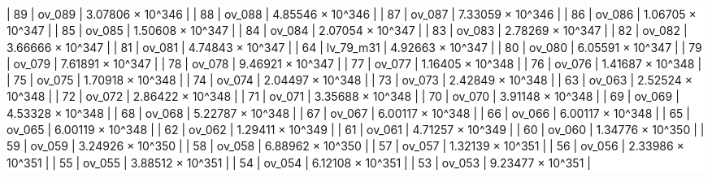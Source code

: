 | 89 | ov_089 | 3.07806 × 10^346 |
| 88 | ov_088 | 4.85546 × 10^346 |
| 87 | ov_087 | 7.33059 × 10^346 |
| 86 | ov_086 | 1.06705 × 10^347 |
| 85 | ov_085 | 1.50608 × 10^347 |
| 84 | ov_084 | 2.07054 × 10^347 |
| 83 | ov_083 | 2.78269 × 10^347 |
| 82 | ov_082 | 3.66666 × 10^347 |
| 81 | ov_081 | 4.74843 × 10^347 |
| 64 | lv_79_m31 | 4.92663 × 10^347 |
| 80 | ov_080 | 6.05591 × 10^347 |
| 79 | ov_079 | 7.61891 × 10^347 |
| 78 | ov_078 | 9.46921 × 10^347 |
| 77 | ov_077 | 1.16405 × 10^348 |
| 76 | ov_076 | 1.41687 × 10^348 |
| 75 | ov_075 | 1.70918 × 10^348 |
| 74 | ov_074 | 2.04497 × 10^348 |
| 73 | ov_073 | 2.42849 × 10^348 |
| 63 | ov_063 | 2.52524 × 10^348 |
| 72 | ov_072 | 2.86422 × 10^348 |
| 71 | ov_071 | 3.35688 × 10^348 |
| 70 | ov_070 | 3.91148 × 10^348 |
| 69 | ov_069 | 4.53328 × 10^348 |
| 68 | ov_068 | 5.22787 × 10^348 |
| 67 | ov_067 | 6.00117 × 10^348 |
| 66 | ov_066 | 6.00117 × 10^348 |
| 65 | ov_065 | 6.00119 × 10^348 |
| 62 | ov_062 | 1.29411 × 10^349 |
| 61 | ov_061 | 4.71257 × 10^349 |
| 60 | ov_060 | 1.34776 × 10^350 |
| 59 | ov_059 | 3.24926 × 10^350 |
| 58 | ov_058 | 6.88962 × 10^350 |
| 57 | ov_057 | 1.32139 × 10^351 |
| 56 | ov_056 | 2.33986 × 10^351 |
| 55 | ov_055 | 3.88512 × 10^351 |
| 54 | ov_054 | 6.12108 × 10^351 |
| 53 | ov_053 | 9.23477 × 10^351 |